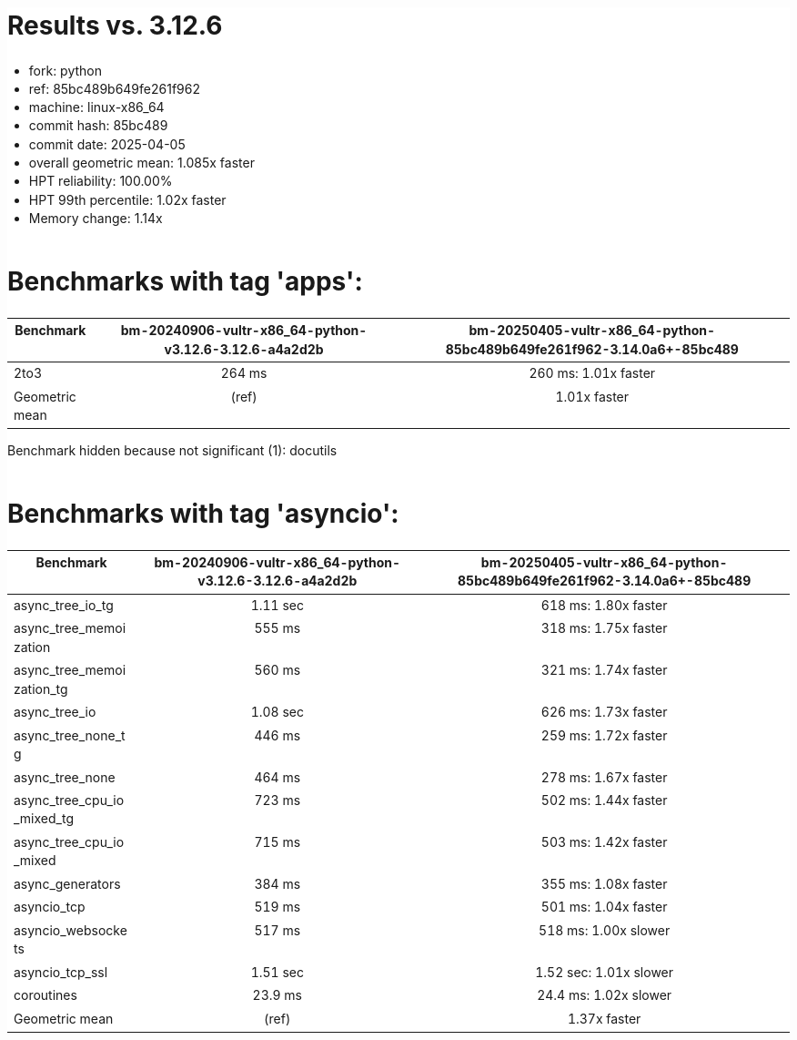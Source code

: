 # Results vs. 3.12.6

- fork: python
- ref: 85bc489b649fe261f962
- machine: linux-x86_64
- commit hash: 85bc489
- commit date: 2025-04-05
- overall geometric mean: 1.085x faster
- HPT reliability: 100.00%
- HPT 99th percentile: 1.02x faster
- Memory change: 1.14x

Benchmarks with tag 'apps':
===========================

| Benchmark      | bm-20240906-vultr-x86_64-python-v3.12.6-3.12.6-a4a2d2b | bm-20250405-vultr-x86_64-python-85bc489b649fe261f962-3.14.0a6+-85bc489 |
|----------------|:------------------------------------------------------:|:----------------------------------------------------------------------:|
| 2to3           | 264 ms                                                 | 260 ms: 1.01x faster                                                   |
| Geometric mean | (ref)                                                  | 1.01x faster                                                           |

Benchmark hidden because not significant (1): docutils

Benchmarks with tag 'asyncio':
==============================

| Benchmark                  | bm-20240906-vultr-x86_64-python-v3.12.6-3.12.6-a4a2d2b | bm-20250405-vultr-x86_64-python-85bc489b649fe261f962-3.14.0a6+-85bc489 |
|----------------------------|:------------------------------------------------------:|:----------------------------------------------------------------------:|
| async_tree_io_tg           | 1.11 sec                                               | 618 ms: 1.80x faster                                                   |
| async_tree_memoization     | 555 ms                                                 | 318 ms: 1.75x faster                                                   |
| async_tree_memoization_tg  | 560 ms                                                 | 321 ms: 1.74x faster                                                   |
| async_tree_io              | 1.08 sec                                               | 626 ms: 1.73x faster                                                   |
| async_tree_none_tg         | 446 ms                                                 | 259 ms: 1.72x faster                                                   |
| async_tree_none            | 464 ms                                                 | 278 ms: 1.67x faster                                                   |
| async_tree_cpu_io_mixed_tg | 723 ms                                                 | 502 ms: 1.44x faster                                                   |
| async_tree_cpu_io_mixed    | 715 ms                                                 | 503 ms: 1.42x faster                                                   |
| async_generators           | 384 ms                                                 | 355 ms: 1.08x faster                                                   |
| asyncio_tcp                | 519 ms                                                 | 501 ms: 1.04x faster                                                   |
| asyncio_websockets         | 517 ms                                                 | 518 ms: 1.00x slower                                                   |
| asyncio_tcp_ssl            | 1.51 sec                                               | 1.52 sec: 1.01x slower                                                 |
| coroutines                 | 23.9 ms                                                | 24.4 ms: 1.02x slower                                                  |
| Geometric mean             | (ref)                                                  | 1.37x faster                                                           |
